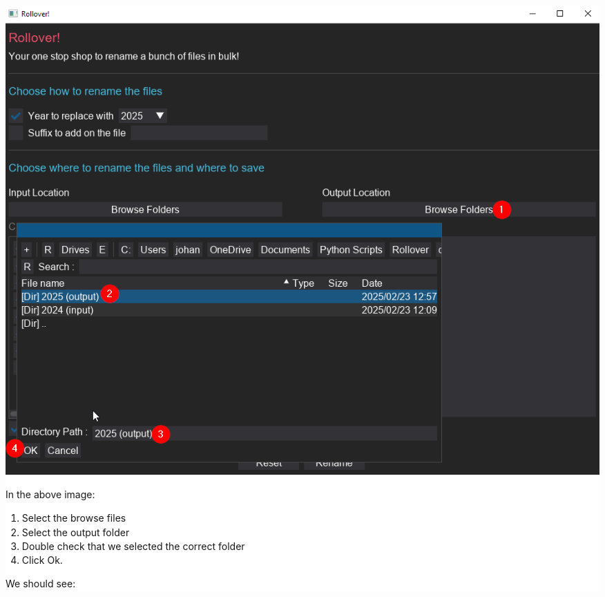 ![output_file_browse.png](/img/output_file_browse.png)

In the above image:
1. Select the browse files
2. Select the output folder
3. Double check that we selected the correct folder
4. Click Ok.

We should see:
